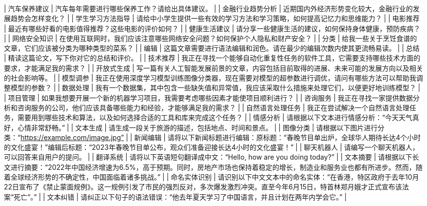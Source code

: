 | 汽车保养建议                           | 汽车每年需要进行哪些保养工作？请给出具体建议。                                                                                        |
| 金融行业趋势分析                       | 近期国内外经济形势变化较大，金融行业的发展趋势会怎样变化？                                                                            |
| 学生学习方法指导                       | 请给中小学生提供一些有效的学习方法和学习策略，如何提高记忆力和思维能力？                                                            |
| 电影推荐                               | 最近有哪些好看的电影值得推荐？这些电影的评价如何？                                                                                  |
| 健康生活建议                           | 请分享一些健康生活的建议，如何保持身体健康，预防疾病？                                                                                |
| 网络安全知识                           | 在使用互联网时，我们应该注意哪些网络安全问题？如何保护个人隐私和财产安全？                                                          |
| 分类             | 给我一些关于烹饪食谱的文章，它们应该被分类为哪种类型的菜系？                                                                                                                                                                                                                  |
| 编辑             | 这篇文章需要进行语法编辑和润色。请在最少的编辑次数内使其更流畅易读。                                                                                                                                                                                                            |
| 总结             | 精读这篇论文，写下你对它的总结和评价。                                                                                                                                                                                                                                      |
| 技术推荐         | 我正在寻找一个能够自动化重复性任务的软件工具，它需要支持哪些技术方面的要求，才能满足我的需求？                                                                                                                                                                          |
| 开放式生成       | 写一篇有关人工智能发展前景的文章，内容包括目前取得的进展、未来可能的发展方向以及相关的社会影响等。                                                                                                                                                                   |
| 模型调参         | 我正在使用深度学习模型训练图像分类器，现在需要对模型的超参数进行调优，请问有哪些方法可以帮助我调整模型的参数？                                                                                                                                                                 |
| 数据处理         | 我有一个数据集，其中包含一些缺失值和异常值，我应该采取什么措施来处理它们，以便更好地训练模型？                                                                                                                                                                            |
| 项目管理         | 如果我想要开展一个新的机器学习项目，我需要考虑哪些因素才能使项目顺利进行？                                                                                                                                                                                                    |
| 咨询服务         | 我正在寻找一家提供数据分析和咨询服务的公司，他们应该具备哪些能力和经验，才能够满足我的需求？                                                                                                                                                                               |
| 自然语言处理任务 | 我正在尝试解决一个自然语言处理任务，需要用到哪些技术和算法，以及如何选择合适的工具和库来完成这个任务？                                                                                                                                                                   |
| 情感分析               | 请根据以下文本进行情感分析：“今天天气真好，心情非常舒畅。”                                                                                                                                                                                                                                                   |
| 文本生成          | 请生成一段关于旅游的描述，包括地点、时间和景点。                                                                                                                                                                                                                                                         |
| 图像分类           | 请根据以下图片进行分类：“https://example.com/image.jpg”                                                                                                                                                                                                                                                 |
| 新闻编辑       | 请将以下新闻标题进行编辑：原标题：“春晚节目单出炉，全球华人期待长达4个小时的文化盛宴！”编辑后标题：“2023年春晚节目单公布，观众们准备迎接长达4小时的文化盛宴！”                                                                                                                                              |
| 聊天机器人             | 请编写一个聊天机器人，可以回答来自用户的提问。                                                                                                                                                                                                                                                    |
| 翻译系统           | 请将以下英语短句翻译成中文：“Hello, how are you doing today?”                                                                                                                                                                                                                                               |
| 文本摘要                | 请根据以下长文进行摘要：“2022年中国经济增速为6.5%，高于预期。同时，房地产市场也保持着稳定的增长，制造业和服务业也都有所进步。然而，随着全球经济形势的不确定性，中国面临着诸多挑战。”                                                                                                                                             |
| 命名实体识别       | 请识别以下中文文本中的命名实体：“在香港，特区政府于去年10月22日宣布了《禁止蒙面规例》。这一规例引发了市民的强烈反对，多次爆发激烈冲突。直至今年6月15日，特首林郑月娥才正式宣布该法案“死亡”。”                                                                                                                                 |
| 文本纠错           | 请纠正以下句子的语法错误：“他去年夏天学习了中国语言，并且计划在两年内学会它。”                                                                                                                                                                                                                            |